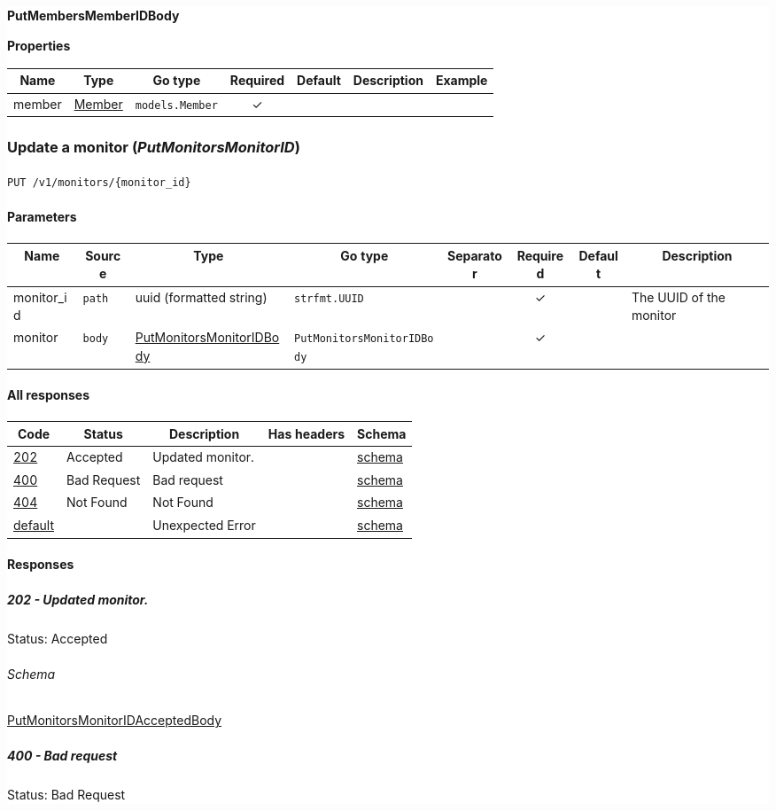

**<span id="put-members-member-id-body"></span> PutMembersMemberIDBody**


  



**Properties**

| Name | Type | Go type | Required | Default | Description | Example |
|------|------|---------|:--------:| ------- |-------------|---------|
| member | [Member](#member)| `models.Member` | ✓ | |  |  |



### <span id="put-monitors-monitor-id"></span> Update a monitor (*PutMonitorsMonitorID*)

```
PUT /v1/monitors/{monitor_id}
```

#### Parameters

| Name | Source | Type | Go type | Separator | Required | Default | Description |
|------|--------|------|---------|-----------| :------: |---------|-------------|
| monitor_id | `path` | uuid (formatted string) | `strfmt.UUID` |  | ✓ |  | The UUID of the monitor |
| monitor | `body` | [PutMonitorsMonitorIDBody](#put-monitors-monitor-id-body) | `PutMonitorsMonitorIDBody` | | ✓ | |  |

#### All responses
| Code | Status | Description | Has headers | Schema |
|------|--------|-------------|:-----------:|--------|
| [202](#put-monitors-monitor-id-202) | Accepted | Updated monitor. |  | [schema](#put-monitors-monitor-id-202-schema) |
| [400](#put-monitors-monitor-id-400) | Bad Request | Bad request |  | [schema](#put-monitors-monitor-id-400-schema) |
| [404](#put-monitors-monitor-id-404) | Not Found | Not Found |  | [schema](#put-monitors-monitor-id-404-schema) |
| [default](#put-monitors-monitor-id-default) | | Unexpected Error |  | [schema](#put-monitors-monitor-id-default-schema) |

#### Responses


##### <span id="put-monitors-monitor-id-202"></span> 202 - Updated monitor.
Status: Accepted

###### <span id="put-monitors-monitor-id-202-schema"></span> Schema
   
  

[PutMonitorsMonitorIDAcceptedBody](#put-monitors-monitor-id-accepted-body)

##### <span id="put-monitors-monitor-id-400"></span> 400 - Bad request
Status: Bad Request
